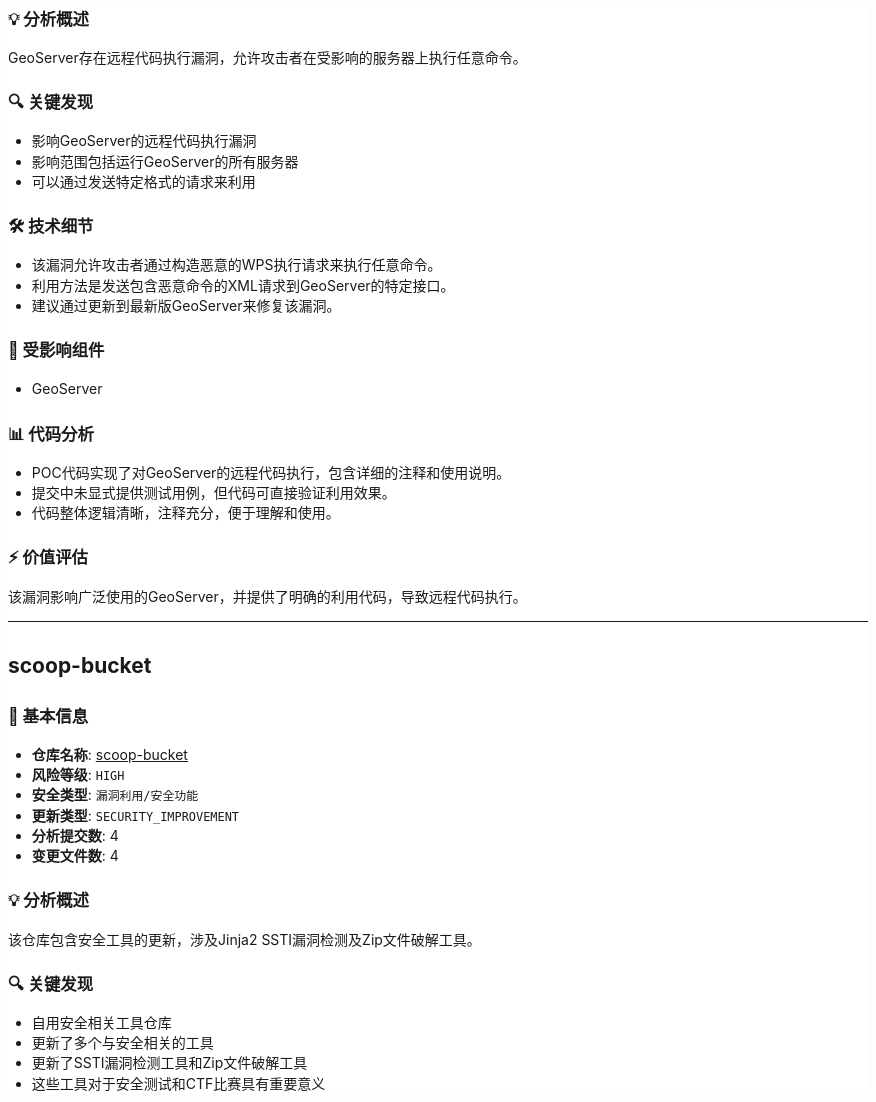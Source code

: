 ### 💡 分析概述

GeoServer存在远程代码执行漏洞，允许攻击者在受影响的服务器上执行任意命令。

### 🔍 关键发现

- 影响GeoServer的远程代码执行漏洞
- 影响范围包括运行GeoServer的所有服务器
- 可以通过发送特定格式的请求来利用

### 🛠️ 技术细节

- 该漏洞允许攻击者通过构造恶意的WPS执行请求来执行任意命令。
- 利用方法是发送包含恶意命令的XML请求到GeoServer的特定接口。
- 建议通过更新到最新版GeoServer来修复该漏洞。

### 🎯 受影响组件

- GeoServer

### 📊 代码分析

- POC代码实现了对GeoServer的远程代码执行，包含详细的注释和使用说明。
- 提交中未显式提供测试用例，但代码可直接验证利用效果。
- 代码整体逻辑清晰，注释充分，便于理解和使用。

### ⚡ 价值评估

该漏洞影响广泛使用的GeoServer，并提供了明确的利用代码，导致远程代码执行。

---

## scoop-bucket

### 📌 基本信息

- **仓库名称**: [scoop-bucket](https://github.com/20142995/scoop-bucket)
- **风险等级**: `HIGH`
- **安全类型**: `漏洞利用/安全功能`
- **更新类型**: `SECURITY_IMPROVEMENT`
- **分析提交数**: 4
- **变更文件数**: 4

### 💡 分析概述

该仓库包含安全工具的更新，涉及Jinja2 SSTI漏洞检测及Zip文件破解工具。

### 🔍 关键发现

- 自用安全相关工具仓库
- 更新了多个与安全相关的工具
- 更新了SSTI漏洞检测工具和Zip文件破解工具
- 这些工具对于安全测试和CTF比赛具有重要意义
